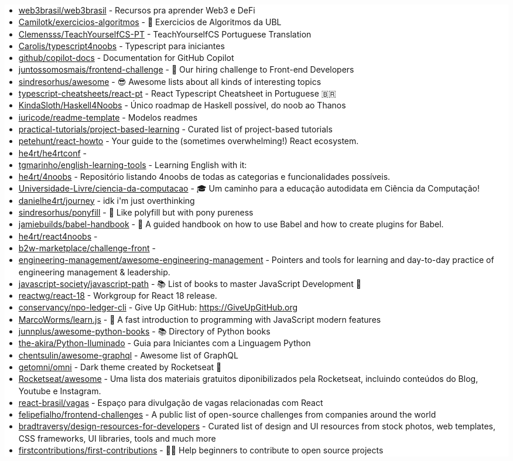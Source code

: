 - [web3brasil/web3brasil](https://github.com/web3brasil/web3brasil) - Recursos pra aprender Web3 e DeFi
- [Camilotk/exercicios-algoritmos](https://github.com/Camilotk/exercicios-algoritmos) - 📖 Exercicios de Algoritmos da UBL
- [Clemensss/TeachYourselfCS-PT](https://github.com/Clemensss/TeachYourselfCS-PT) - TeachYourselfCS Portuguese Translation
- [Carolis/typescript4noobs](https://github.com/Carolis/typescript4noobs) - Typescript para iniciantes
- [github/copilot-docs](https://github.com/github/copilot-docs) - Documentation for GitHub Copilot
- [juntossomosmais/frontend-challenge](https://github.com/juntossomosmais/frontend-challenge) - 🚀 Our hiring challenge to Front-end Developers
- [sindresorhus/awesome](https://github.com/sindresorhus/awesome) - 😎 Awesome lists about all kinds of interesting topics
- [typescript-cheatsheets/react-pt](https://github.com/typescript-cheatsheets/react-pt) - React Typescript Cheatsheet in Portuguese 🇧🇷
- [KindaSloth/Haskell4Noobs](https://github.com/KindaSloth/Haskell4Noobs) - Único roadmap de Haskell possível, do noob ao Thanos
- [iuricode/readme-template](https://github.com/iuricode/readme-template) - Modelos readmes
- [practical-tutorials/project-based-learning](https://github.com/practical-tutorials/project-based-learning) - Curated list of project-based tutorials
- [petehunt/react-howto](https://github.com/petehunt/react-howto) - Your guide to the (sometimes overwhelming!) React ecosystem.
- [he4rt/he4rtconf](https://github.com/he4rt/he4rtconf) - 
- [tgmarinho/english-learning-tools](https://github.com/tgmarinho/english-learning-tools) - Learning English with it:
- [he4rt/4noobs](https://github.com/he4rt/4noobs) - Repositório listando 4noobs de todas as categorias e funcionalidades possíveis.
- [Universidade-Livre/ciencia-da-computacao](https://github.com/Universidade-Livre/ciencia-da-computacao) - 🎓 Um caminho para a educação autodidata em Ciência da Computação!
- [danielhe4rt/journey](https://github.com/danielhe4rt/journey) - idk i'm just overthinking
- [sindresorhus/ponyfill](https://github.com/sindresorhus/ponyfill) - 🦄 Like polyfill but with pony pureness
- [jamiebuilds/babel-handbook](https://github.com/jamiebuilds/babel-handbook) - :blue_book: A guided handbook on how to use Babel and how to create plugins for Babel.
- [he4rt/react4noobs](https://github.com/he4rt/react4noobs) - 
- [b2w-marketplace/challenge-front](https://github.com/b2w-marketplace/challenge-front) - 
- [engineering-management/awesome-engineering-management](https://github.com/engineering-management/awesome-engineering-management) - Pointers and tools for learning and day-to-day practice of engineering management & leadership.
- [javascript-society/javascript-path](https://github.com/javascript-society/javascript-path) - :books: List of books to master JavaScript Development :rocket:
- [reactwg/react-18](https://github.com/reactwg/react-18) - Workgroup for React 18 release.
- [conservancy/npo-ledger-cli](https://github.com/conservancy/npo-ledger-cli) - Give Up GitHub: https://GiveUpGitHub.org
- [MarcoWorms/learn.js](https://github.com/MarcoWorms/learn.js) - 📒 A fast introduction to programming with JavaScript modern features
- [junnplus/awesome-python-books](https://github.com/junnplus/awesome-python-books) - :books: Directory of Python books
- [the-akira/Python-Iluminado](https://github.com/the-akira/Python-Iluminado) - Guia para Iniciantes com a Linguagem Python
- [chentsulin/awesome-graphql](https://github.com/chentsulin/awesome-graphql) - Awesome list of GraphQL
- [getomni/omni](https://github.com/getomni/omni) - Dark theme created by Rocketseat 🚀
- [Rocketseat/awesome](https://github.com/Rocketseat/awesome) - Uma lista dos materiais gratuitos diponibilizados pela Rocketseat, incluindo conteúdos do Blog, Youtube e Instagram.
- [react-brasil/vagas](https://github.com/react-brasil/vagas) - Espaço para divulgação de vagas relacionadas com React
- [felipefialho/frontend-challenges](https://github.com/felipefialho/frontend-challenges) - A public list of open-source challenges from companies around the world
- [bradtraversy/design-resources-for-developers](https://github.com/bradtraversy/design-resources-for-developers) - Curated list of design and UI resources from stock photos, web templates, CSS frameworks, UI libraries, tools and much more
- [firstcontributions/first-contributions](https://github.com/firstcontributions/first-contributions) - 🚀✨ Help beginners to contribute to open source projects
